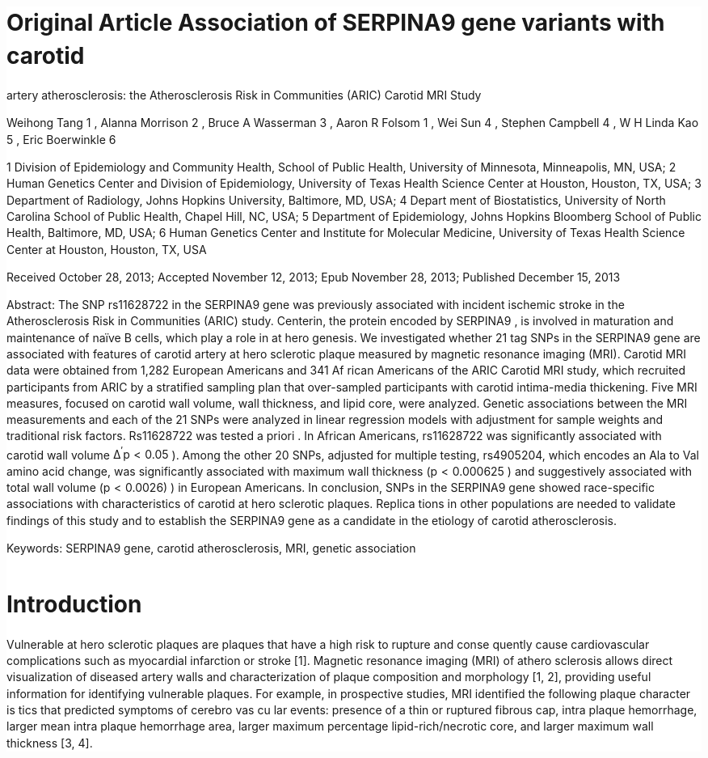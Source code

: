 # Original Article Association of  SERPINA9  gene variants with carotid 
 artery atherosclerosis: the Atherosclerosis Risk in 
 Communities (ARIC) Carotid MRI Study  

Weihong Tang 1 , Alanna Morrison 2 , Bruce A Wasserman 3 , Aaron R Folsom 1 , Wei Sun 4 , Stephen Campbell 4 , W  H Linda Kao 5 , Eric Boerwinkle 6  

1 Division of Epidemiology and Community Health, School of Public Health, University of Minnesota, Minneapolis,  MN, USA;  2 Human Genetics Center and Division of Epidemiology, University of Texas Health Science Center at  Houston, Houston, TX, USA;  3 Department of Radiology, Johns Hopkins University, Baltimore, MD, USA;  4 Depart­ ment of Biostatistics, University of North Carolina School of Public Health, Chapel Hill, NC, USA;  5 Department of  Epidemiology, Johns Hopkins Bloomberg School of Public Health, Baltimore, MD, USA;  6 Human Genetics Center  and Institute for Molecular Medicine, University of Texas Health Science Center at Houston, Houston, TX, USA  

Received October 28, 2013; Accepted November 12, 2013; Epub November 28, 2013; Published December 15,  2013  

Abstract:  The SNP rs11628722 in the  SERPINA9  gene was previously associated with incident ischemic stroke  in the Atherosclerosis Risk in Communities (ARIC) study. Centerin, the protein encoded by  SERPINA9 , is involved  in maturation and maintenance of naïve B cells, which play a role in at hero genesis. We investigated whether 21  tag SNPs in the  SERPINA9  gene are associated with features of carotid artery at hero sclerotic plaque measured by  magnetic resonance imaging (MRI). Carotid MRI data were obtained from 1,282 European Americans and 341 Af­ rican Americans of the ARIC Carotid MRI study, which recruited participants from ARIC by a stratified sampling plan  that over-sampled participants with carotid intima-media thickening. Five MRI measures, focused on carotid wall  volume, wall thickness, and lipid core, were analyzed. Genetic associations between the MRI measurements and  each of the 21 SNPs were analyzed in linear regression models with adjustment for sample weights and traditional  risk factors. Rs11628722 was tested  a priori . In African Americans, rs11628722 was significantly associated with  carotid wall volume   $\mathsf{\Delta}^{\mathsf{\prime}}{\mathsf{p}}<0.05$  ). Among the other 20 SNPs, adjusted for multiple testing, rs4905204, which encodes  an Ala to Val amino acid change, was significantly associated with maximum wall thickness   $(\mathsf{p}<0.000625$  ) and  suggestively associated with total wall volume   $(\mathsf{p}<0.0026)$  ) in European Americans. In conclusion, SNPs in the  SERPINA9  gene showed race-specific associations with characteristics of carotid at hero sclerotic plaques. Replica­ tions in other populations are needed to validate findings of this study and to establish the  SERPINA9  gene as a  candidate in the etiology of carotid atherosclerosis.  

Keywords:  SERPINA9 gene, carotid atherosclerosis, MRI, genetic association  

# Introduction  

Vulnerable at hero sclerotic plaques are plaques  that have a high risk to rupture and conse­ quently cause cardiovascular complications  such as myocardial infarction or stroke [1].  Magnetic resonance imaging (MRI) of athero­ sclerosis allows direct visualization of diseased  artery walls and characterization of plaque  composition and morphology [1, 2], providing  useful information for identifying vulnerable  plaques. For example, in prospective studies,  MRI identified the following plaque character is­ tics that predicted symptoms of cerebro vas cu­ lar events: presence of a thin or ruptured fibrous  cap, intra plaque hemorrhage, larger mean  intra plaque hemorrhage area, larger maximum  percentage lipid-rich/necrotic core, and larger  maximum wall thickness [3, 4].  
